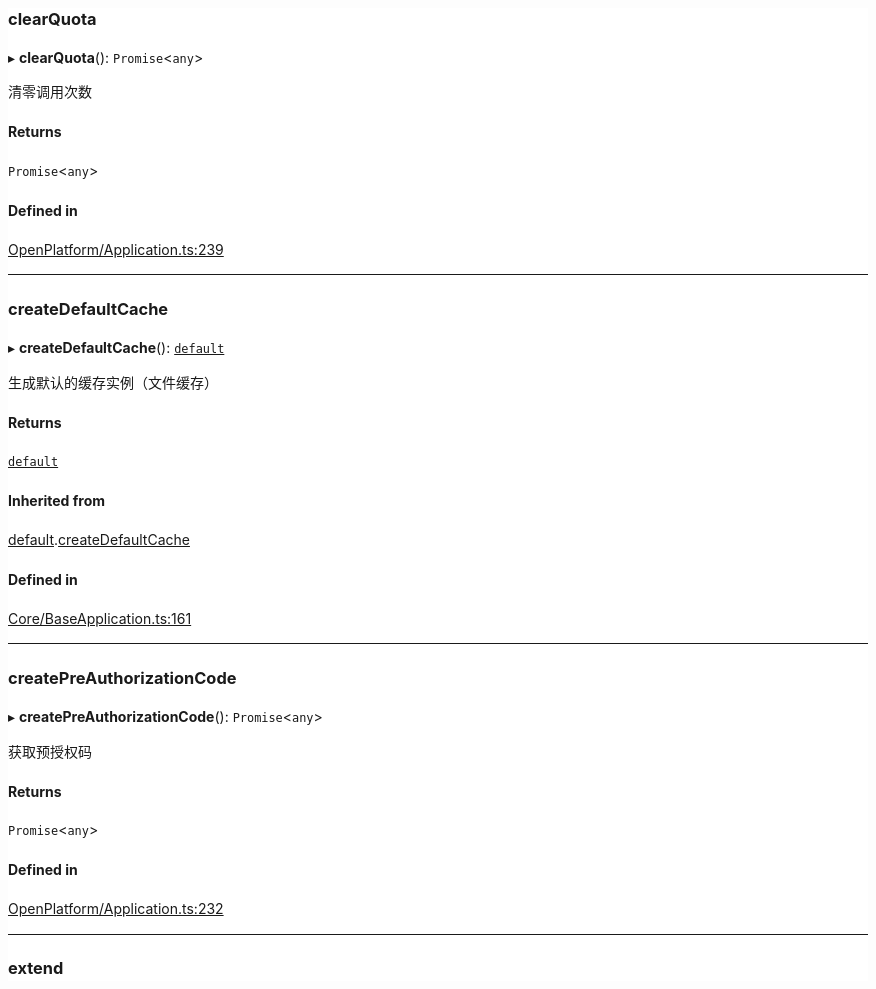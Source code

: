 ### clearQuota

▸ **clearQuota**(): `Promise`<`any`\>

清零调用次数

#### Returns

`Promise`<`any`\>

#### Defined in

[OpenPlatform/Application.ts:239](https://github.com/hpyer/node-easywechat/blob/a144a0f/src/OpenPlatform/Application.ts#L239)

___

### createDefaultCache

▸ **createDefaultCache**(): [`default`](Core_Cache_FileCache.default.md)

生成默认的缓存实例（文件缓存）

#### Returns

[`default`](Core_Cache_FileCache.default.md)

#### Inherited from

[default](Core_BaseApplication.default.md).[createDefaultCache](Core_BaseApplication.default.md#createdefaultcache)

#### Defined in

[Core/BaseApplication.ts:161](https://github.com/hpyer/node-easywechat/blob/a144a0f/src/Core/BaseApplication.ts#L161)

___

### createPreAuthorizationCode

▸ **createPreAuthorizationCode**(): `Promise`<`any`\>

获取预授权码

#### Returns

`Promise`<`any`\>

#### Defined in

[OpenPlatform/Application.ts:232](https://github.com/hpyer/node-easywechat/blob/a144a0f/src/OpenPlatform/Application.ts#L232)

___

### extend
